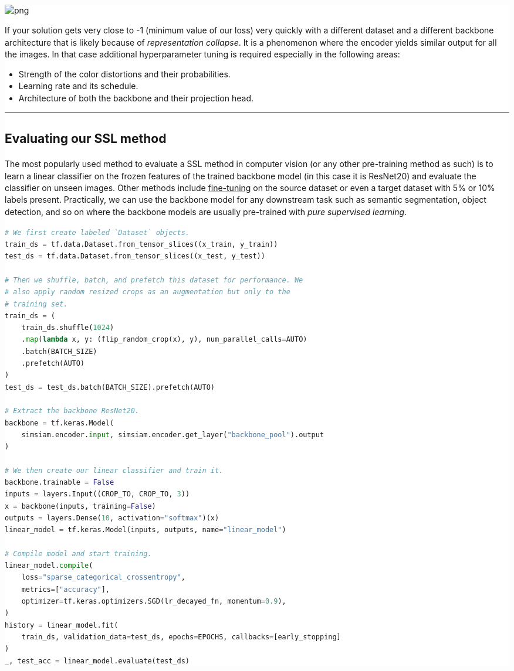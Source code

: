 ![png](/img/examples/vision/simsiam/simsiam_22_1.png)
    


If your solution gets very close to -1 (minimum value of our loss) very quickly with a
different dataset and a different backbone architecture that is likely because of
*representation collapse*. It is a phenomenon where the encoder yields similar output for
all the images. In that case additional hyperparameter tuning is required especially in
the following areas:

* Strength of the color distortions and their probabilities.
* Learning rate and its schedule.
* Architecture of both the backbone and their projection head.

---
## Evaluating our SSL method

The most popularly used method to evaluate a SSL method in computer vision (or any other
pre-training method as such) is to learn a linear classifier on the frozen features of
the trained backbone model (in this case it is ResNet20) and evaluate the classifier on
unseen images. Other methods include
[fine-tuning](https://keras.io/guides/transfer_learning/) on the source dataset or even a
target dataset with 5% or 10% labels present. Practically, we can use the backbone model
for any downstream task such as semantic segmentation, object detection, and so on where
the backbone models are usually pre-trained with *pure supervised learning*.


```python
# We first create labeled `Dataset` objects.
train_ds = tf.data.Dataset.from_tensor_slices((x_train, y_train))
test_ds = tf.data.Dataset.from_tensor_slices((x_test, y_test))

# Then we shuffle, batch, and prefetch this dataset for performance. We
# also apply random resized crops as an augmentation but only to the
# training set.
train_ds = (
    train_ds.shuffle(1024)
    .map(lambda x, y: (flip_random_crop(x), y), num_parallel_calls=AUTO)
    .batch(BATCH_SIZE)
    .prefetch(AUTO)
)
test_ds = test_ds.batch(BATCH_SIZE).prefetch(AUTO)

# Extract the backbone ResNet20.
backbone = tf.keras.Model(
    simsiam.encoder.input, simsiam.encoder.get_layer("backbone_pool").output
)

# We then create our linear classifier and train it.
backbone.trainable = False
inputs = layers.Input((CROP_TO, CROP_TO, 3))
x = backbone(inputs, training=False)
outputs = layers.Dense(10, activation="softmax")(x)
linear_model = tf.keras.Model(inputs, outputs, name="linear_model")

# Compile model and start training.
linear_model.compile(
    loss="sparse_categorical_crossentropy",
    metrics=["accuracy"],
    optimizer=tf.keras.optimizers.SGD(lr_decayed_fn, momentum=0.9),
)
history = linear_model.fit(
    train_ds, validation_data=test_ds, epochs=EPOCHS, callbacks=[early_stopping]
)
_, test_acc = linear_model.evaluate(test_ds)
```